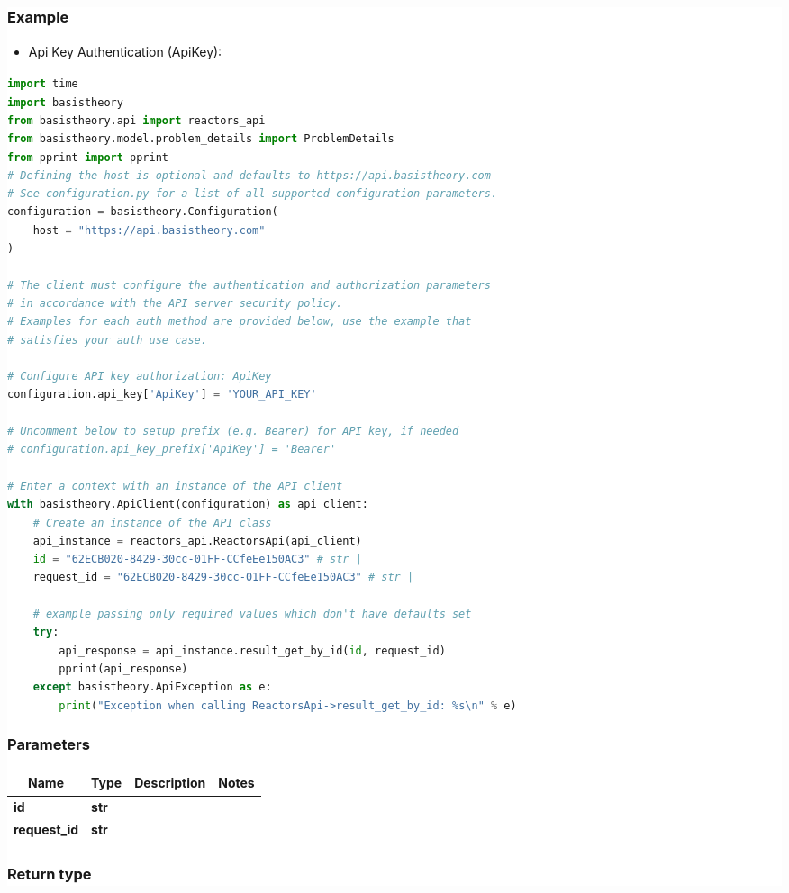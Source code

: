

### Example

* Api Key Authentication (ApiKey):

```python
import time
import basistheory
from basistheory.api import reactors_api
from basistheory.model.problem_details import ProblemDetails
from pprint import pprint
# Defining the host is optional and defaults to https://api.basistheory.com
# See configuration.py for a list of all supported configuration parameters.
configuration = basistheory.Configuration(
    host = "https://api.basistheory.com"
)

# The client must configure the authentication and authorization parameters
# in accordance with the API server security policy.
# Examples for each auth method are provided below, use the example that
# satisfies your auth use case.

# Configure API key authorization: ApiKey
configuration.api_key['ApiKey'] = 'YOUR_API_KEY'

# Uncomment below to setup prefix (e.g. Bearer) for API key, if needed
# configuration.api_key_prefix['ApiKey'] = 'Bearer'

# Enter a context with an instance of the API client
with basistheory.ApiClient(configuration) as api_client:
    # Create an instance of the API class
    api_instance = reactors_api.ReactorsApi(api_client)
    id = "62ECB020-8429-30cc-01FF-CCfeEe150AC3" # str | 
    request_id = "62ECB020-8429-30cc-01FF-CCfeEe150AC3" # str | 

    # example passing only required values which don't have defaults set
    try:
        api_response = api_instance.result_get_by_id(id, request_id)
        pprint(api_response)
    except basistheory.ApiException as e:
        print("Exception when calling ReactorsApi->result_get_by_id: %s\n" % e)
```


### Parameters

Name | Type | Description  | Notes
------------- | ------------- | ------------- | -------------
 **id** | **str**|  |
 **request_id** | **str**|  |

### Return type

